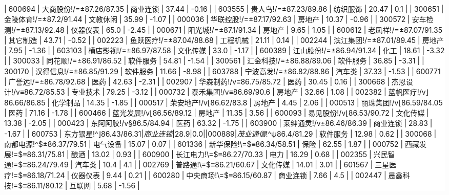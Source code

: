 | 600694 | 大商股份!/=±87.26/87.35  |  商业连锁  |  37.44   | -0.16  |
| 603555 |  贵人鸟!/=±87.23/89.86   |  纺织服饰  |  20.47   |  0.1   |
| 300651 |  金陵体育!/=±87.2/91.44  |  文教休闲  |  35.99   | -1.07  |
| 000036 | 华联控股!/=±87.17/92.63  |   房地产   |  10.37   | -0.96  |
| 300572 | 安车检测!/=±87.13/92.48  |  仪器仪表  |   65.0   | -2.45  |
| 000671 |   阳光城!/=±87.1/91.34   |   房地产   |   9.65   |  1.05  |
| 600612 |  老凤祥!/=±87.07/91.35   |  其它制造  |  43.71   | -0.52  |
| 002223 | 鱼跃医疗!/=±87.04/88.68  |  工程机械  |  21.11   |  0.14  |
| 002244 | 滨江集团!/=±87.01/89.45  |   房地产   |   7.95   | -1.36  |
| 603103 | 横店影视!/=±86.97/87.58  |  文化传媒  |   33.0   | -1.17  |
| 600389 | 江山股份!/=±86.94/91.34  |    化工    |  18.61   | -3.32  |
| 300033 |  同花顺!/=±86.91/86.52   |  软件服务  |  54.81   | -1.54  |
| 300561 | 汇金科技!/=±86.88/89.06  |  软件服务  |  36.85   | -3.31  |
| 300170 | 汉得信息!/=±86.85/91.29  |  软件服务  |  11.66   | -8.98  |
| 603788 | 宁波高发!/=±86.82/88.86  |   汽车类   |  37.33   | -1.53  |
| 600771 |  广誉远!/=±86.78/92.68   |    医药    |  42.63   | -2.31  |
| 002907 | 华森制药!/v≡86.75/85.72  |    医药    |  30.45   |  0.16  |
| 300668 | 杰恩设计!/v≡86.72/85.53  |  专业技术  |  79.25   | -3.12  |
| 000732 |  泰禾集团!/v≡86.69/90.6  |   房地产   |  32.66   |  1.08  |
| 002382 | 蓝帆医疗!/v⌋86.66/86.85  |  化学制品  |  14.35   | -1.85  |
| 000517 |  荣安地产!/v⌊86.62/83.8  |   房地产   |   4.45   |  2.06  |
| 000513 | 丽珠集团!/v⌊86.59/84.05  |    医药    |  71.16   | -1.78  |
| 600466 | 蓝光发展!/v⌊86.56/89.12  |   房地产   |  11.35   |  3.56  |
| 600093 | 易见股份!/v⌊86.53/90.72  |  文化传媒  |  13.38   | -2.05  |
| 000423 |  东阿阿胶!/v§86.5/84.94  |    医药    |  63.32   | -1.75  |
| 603900 | 莱绅通灵!/v±86.46/86.39  |  商业连锁  |  28.83   | -1.67  |
| 600753 | 东方银星!\^$⌋86.43/86.31 |  商业连锁  |   28.9   |  0.0   |
| 000889 | 茂业通信!\^$ψ86.4/81.29  |  软件服务  |  12.98   |  0.62  |
| 300068 | 南都电源!\^$±86.37/79.51 |  电气设备  |  15.07   |  0.07  |
| 601336 | 新华保险!\=$≡86.34/58.51 |    保险    |  62.55   |  1.87  |
| 000752 | 西藏发展!\=$≡86.31/75.81 |    酿酒    |  13.02   |  0.93  |
| 600900 | 长江电力!\=$≡86.27/70.33 |    电力    |  16.29   |  0.68  |
| 002355 | 兴民智通!\=$≡86.24/79.49 |   汽车类   |   10.4   |  4.1   |
| 002769 |  普路通!\=$≡86.21/60.67  |  文化传媒  |  14.01   |  3.01  |
| 601567 | 三星医疗!\=$≡86.18/71.24 |  仪器仪表  |   9.44   |  0.21  |
| 600280 | 中央商场!\=$≡86.15/60.87 |  商业连锁  |   7.66   |  4.5   |
| 002447 | 晨鑫科技!\=$≡86.11/80.12 |   互联网   |   5.68   | -1.56  |